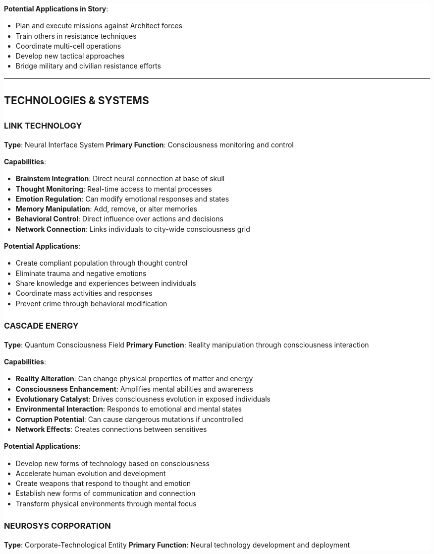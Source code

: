 **Potential Applications in Story**:
- Plan and execute missions against Architect forces
- Train others in resistance techniques
- Coordinate multi-cell operations
- Develop new tactical approaches
- Bridge military and civilian resistance efforts

---

## TECHNOLOGIES & SYSTEMS

### LINK TECHNOLOGY
**Type**: Neural Interface System
**Primary Function**: Consciousness monitoring and control

**Capabilities**:
- **Brainstem Integration**: Direct neural connection at base of skull
- **Thought Monitoring**: Real-time access to mental processes
- **Emotion Regulation**: Can modify emotional responses and states
- **Memory Manipulation**: Add, remove, or alter memories
- **Behavioral Control**: Direct influence over actions and decisions
- **Network Connection**: Links individuals to city-wide consciousness grid

**Potential Applications**:
- Create compliant population through thought control
- Eliminate trauma and negative emotions
- Share knowledge and experiences between individuals
- Coordinate mass activities and responses
- Prevent crime through behavioral modification

### CASCADE ENERGY
**Type**: Quantum Consciousness Field
**Primary Function**: Reality manipulation through consciousness interaction

**Capabilities**:
- **Reality Alteration**: Can change physical properties of matter and energy
- **Consciousness Enhancement**: Amplifies mental abilities and awareness
- **Evolutionary Catalyst**: Drives consciousness evolution in exposed individuals
- **Environmental Interaction**: Responds to emotional and mental states
- **Corruption Potential**: Can cause dangerous mutations if uncontrolled
- **Network Effects**: Creates connections between sensitives

**Potential Applications**:
- Develop new forms of technology based on consciousness
- Accelerate human evolution and development
- Create weapons that respond to thought and emotion
- Establish new forms of communication and connection
- Transform physical environments through mental focus

### NEUROSYS CORPORATION
**Type**: Corporate-Technological Entity
**Primary Function**: Neural technology development and deployment

